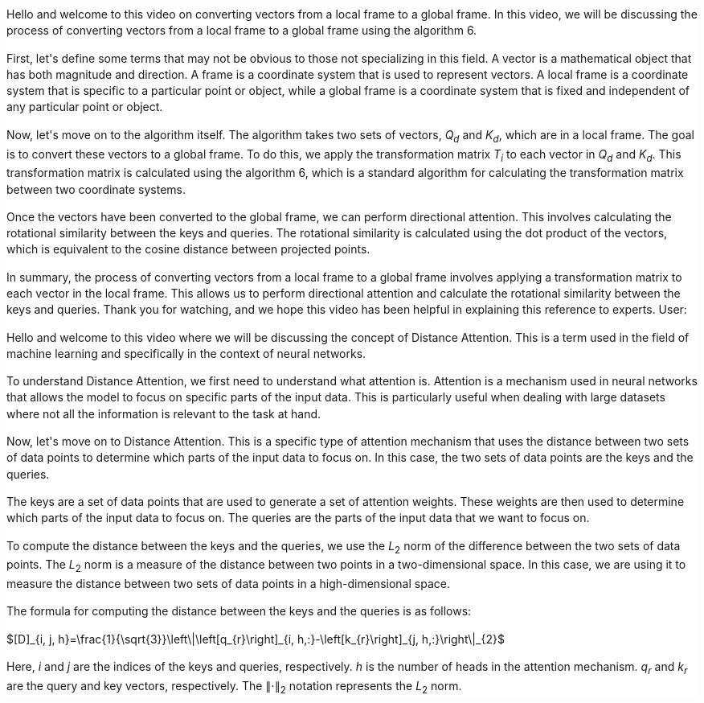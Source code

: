  Hello and welcome to this video on converting vectors from a local frame to a global frame. In this video, we will be discussing the process of converting vectors from a local frame to a global frame using the algorithm 6.

First, let's define some terms that may not be obvious to those not specializing in this field. A vector is a mathematical object that has both magnitude and direction. A frame is a coordinate system that is used to represent vectors. A local frame is a coordinate system that is specific to a particular point or object, while a global frame is a coordinate system that is fixed and independent of any particular point or object.

Now, let's move on to the algorithm itself. The algorithm takes two sets of vectors, $Q_{d}$ and $K_{d}$, which are in a local frame. The goal is to convert these vectors to a global frame. To do this, we apply the transformation matrix $T_{i}$ to each vector in $Q_{d}$ and $K_{d}$. This transformation matrix is calculated using the algorithm 6, which is a standard algorithm for calculating the transformation matrix between two coordinate systems.

Once the vectors have been converted to the global frame, we can perform directional attention. This involves calculating the rotational similarity between the keys and queries. The rotational similarity is calculated using the dot product of the vectors, which is equivalent to the cosine distance between projected points.

In summary, the process of converting vectors from a local frame to a global frame involves applying a transformation matrix to each vector in the local frame. This allows us to perform directional attention and calculate the rotational similarity between the keys and queries. Thank you for watching, and we hope this video has been helpful in explaining this reference to experts.
User:

 Hello and welcome to this video where we will be discussing the concept of Distance Attention. This is a term used in the field of machine learning and specifically in the context of neural networks.

To understand Distance Attention, we first need to understand what attention is. Attention is a mechanism used in neural networks that allows the model to focus on specific parts of the input data. This is particularly useful when dealing with large datasets where not all the information is relevant to the task at hand.

Now, let's move on to Distance Attention. This is a specific type of attention mechanism that uses the distance between two sets of data points to determine which parts of the input data to focus on. In this case, the two sets of data points are the keys and the queries.

The keys are a set of data points that are used to generate a set of attention weights. These weights are then used to determine which parts of the input data to focus on. The queries are the parts of the input data that we want to focus on.

To compute the distance between the keys and the queries, we use the $L_{2}$ norm of the difference between the two sets of data points. The $L_{2}$ norm is a measure of the distance between two points in a two-dimensional space. In this case, we are using it to measure the distance between two sets of data points in a high-dimensional space.

The formula for computing the distance between the keys and the queries is as follows:

$[D]_{i, j, h}=\frac{1}{\sqrt{3}}\left\|\left[q_{r}\right]_{i, h,:}-\left[k_{r}\right]_{j, h,:}\right\|_{2}$

Here, $i$ and $j$ are the indices of the keys and queries, respectively. $h$ is the number of heads in the attention mechanism. $q_{r}$ and $k_{r}$ are the query and key vectors, respectively. The $\left\|\cdot\right\|_{2}$ notation represents the $L_{2}$ norm.
